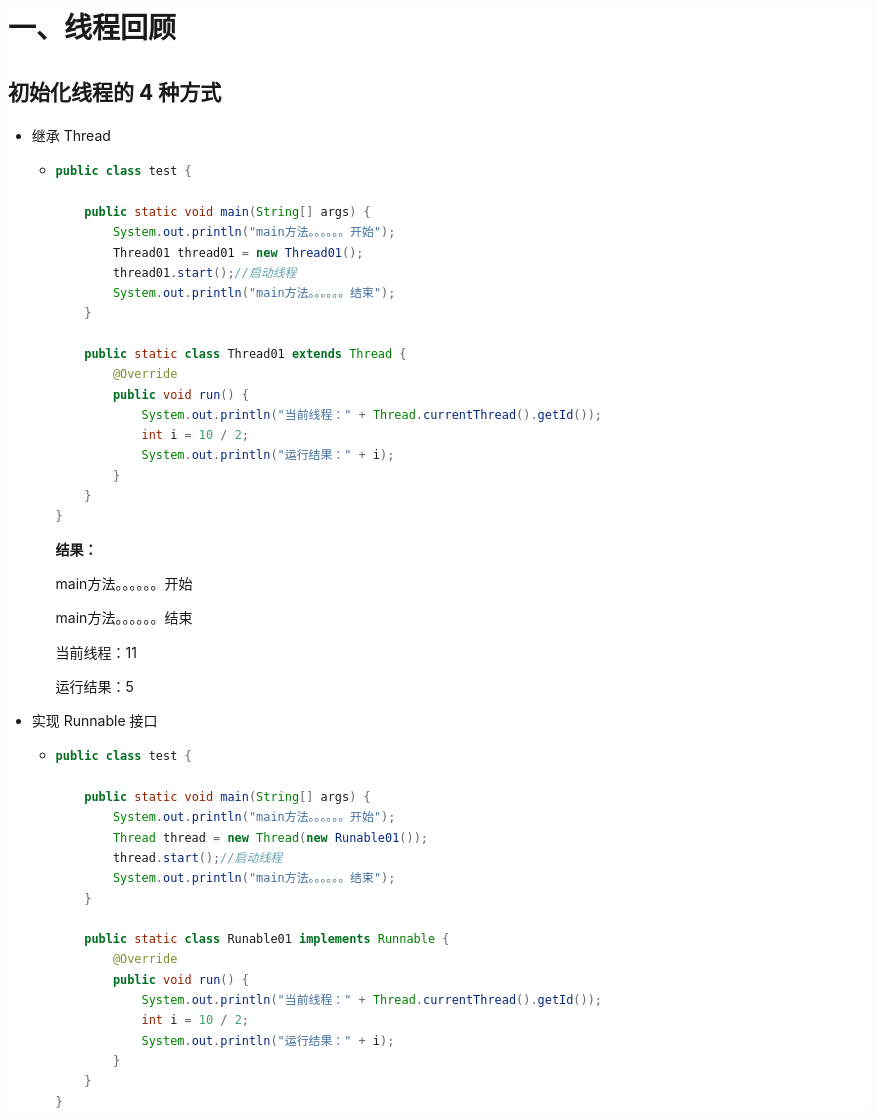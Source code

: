 # 一、线程回顾

## 初始化线程的 4 种方式  

- 继承 Thread

  - ```java
    public class test {
    
        public static void main(String[] args) {
            System.out.println("main方法。。。。。。开始");
            Thread01 thread01 = new Thread01();
            thread01.start();//启动线程
            System.out.println("main方法。。。。。。结束");
        }
    
        public static class Thread01 extends Thread {
            @Override
            public void run() {
                System.out.println("当前线程：" + Thread.currentThread().getId());
                int i = 10 / 2;
                System.out.println("运行结果：" + i);
            }
        }
    }
    
    ```

    **结果：**

    main方法。。。。。。开始

    main方法。。。。。。结束

    当前线程：11

    运行结果：5

- 实现 Runnable 接口

  - ```java
    public class test {
    
        public static void main(String[] args) {
            System.out.println("main方法。。。。。。开始");
            Thread thread = new Thread(new Runable01());
            thread.start();//启动线程
            System.out.println("main方法。。。。。。结束");
        }
    
        public static class Runable01 implements Runnable {
            @Override
            public void run() {
                System.out.println("当前线程：" + Thread.currentThread().getId());
                int i = 10 / 2;
                System.out.println("运行结果：" + i);
            }
        }
    }
    ```
